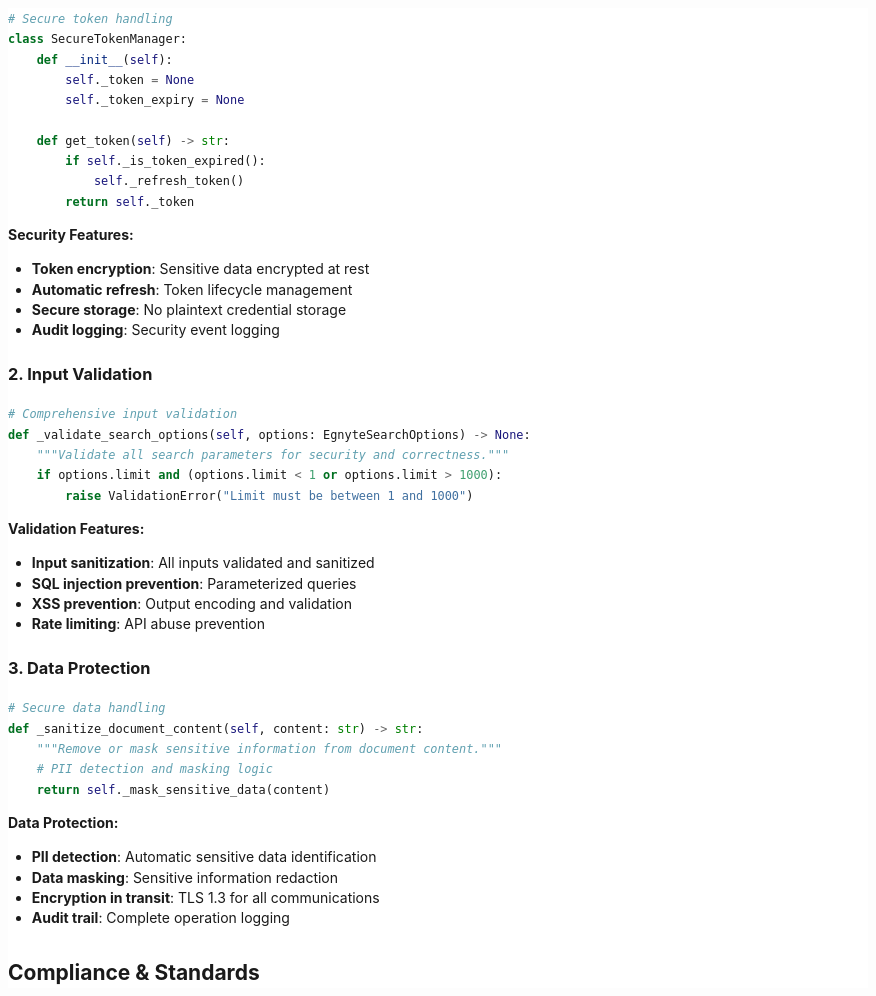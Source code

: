 ```python
# Secure token handling
class SecureTokenManager:
    def __init__(self):
        self._token = None
        self._token_expiry = None

    def get_token(self) -> str:
        if self._is_token_expired():
            self._refresh_token()
        return self._token
```

**Security Features:**

- **Token encryption**: Sensitive data encrypted at rest
- **Automatic refresh**: Token lifecycle management
- **Secure storage**: No plaintext credential storage
- **Audit logging**: Security event logging

### **2. Input Validation**

```python
# Comprehensive input validation
def _validate_search_options(self, options: EgnyteSearchOptions) -> None:
    """Validate all search parameters for security and correctness."""
    if options.limit and (options.limit < 1 or options.limit > 1000):
        raise ValidationError("Limit must be between 1 and 1000")
```

**Validation Features:**

- **Input sanitization**: All inputs validated and sanitized
- **SQL injection prevention**: Parameterized queries
- **XSS prevention**: Output encoding and validation
- **Rate limiting**: API abuse prevention

### **3. Data Protection**

```python
# Secure data handling
def _sanitize_document_content(self, content: str) -> str:
    """Remove or mask sensitive information from document content."""
    # PII detection and masking logic
    return self._mask_sensitive_data(content)
```

**Data Protection:**

- **PII detection**: Automatic sensitive data identification
- **Data masking**: Sensitive information redaction
- **Encryption in transit**: TLS 1.3 for all communications
- **Audit trail**: Complete operation logging

## Compliance & Standards
